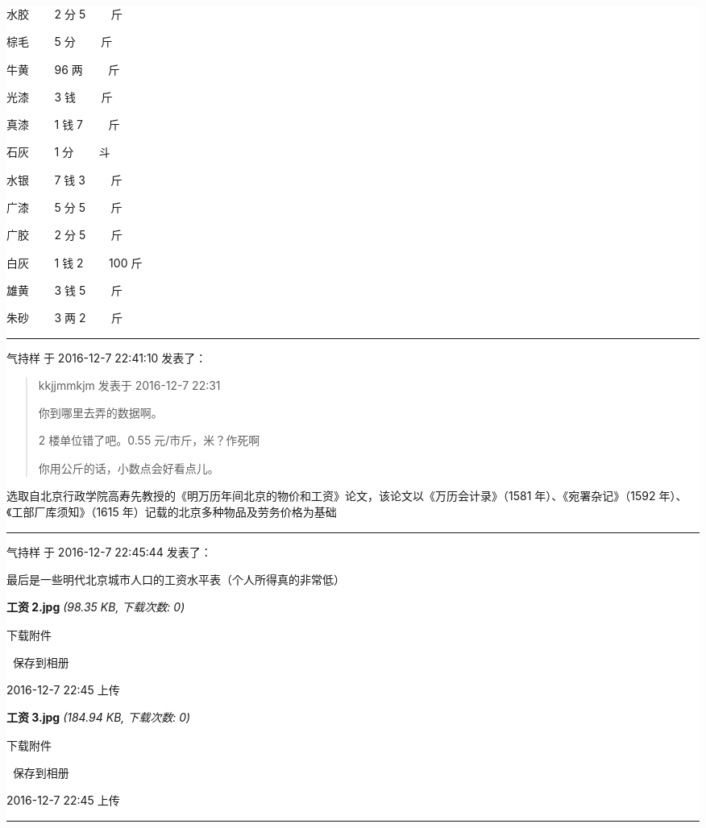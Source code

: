 水胶&nbsp; &nbsp; &nbsp; &nbsp; 2 分 5&nbsp; &nbsp; &nbsp; &nbsp; 斤&nbsp; &nbsp; &nbsp; &nbsp;

棕毛&nbsp; &nbsp; &nbsp; &nbsp; 5 分&nbsp; &nbsp; &nbsp; &nbsp; 斤&nbsp; &nbsp; &nbsp; &nbsp;

牛黄&nbsp; &nbsp; &nbsp; &nbsp; 96 两&nbsp; &nbsp; &nbsp; &nbsp; 斤&nbsp; &nbsp; &nbsp; &nbsp;

光漆&nbsp; &nbsp; &nbsp; &nbsp; 3 钱&nbsp; &nbsp; &nbsp; &nbsp; 斤&nbsp; &nbsp; &nbsp; &nbsp;

真漆&nbsp; &nbsp; &nbsp; &nbsp; 1 钱 7&nbsp; &nbsp; &nbsp; &nbsp; 斤&nbsp; &nbsp; &nbsp; &nbsp;

石灰&nbsp; &nbsp; &nbsp; &nbsp; 1 分&nbsp; &nbsp; &nbsp; &nbsp; 斗&nbsp; &nbsp; &nbsp; &nbsp;

水银&nbsp; &nbsp; &nbsp; &nbsp; 7 钱 3&nbsp; &nbsp; &nbsp; &nbsp; 斤&nbsp; &nbsp; &nbsp; &nbsp;

广漆&nbsp; &nbsp; &nbsp; &nbsp; 5 分 5&nbsp; &nbsp; &nbsp; &nbsp; 斤&nbsp; &nbsp; &nbsp; &nbsp;

广胶&nbsp; &nbsp; &nbsp; &nbsp; 2 分 5&nbsp; &nbsp; &nbsp; &nbsp; 斤&nbsp; &nbsp; &nbsp; &nbsp;

白灰&nbsp; &nbsp; &nbsp; &nbsp; 1 钱 2&nbsp; &nbsp; &nbsp; &nbsp; 100 斤&nbsp; &nbsp; &nbsp; &nbsp;

雄黄&nbsp; &nbsp; &nbsp; &nbsp; 3 钱 5&nbsp; &nbsp; &nbsp; &nbsp; 斤&nbsp; &nbsp; &nbsp; &nbsp;

朱砂&nbsp; &nbsp; &nbsp; &nbsp; 3 两 2&nbsp; &nbsp; &nbsp; &nbsp; 斤&nbsp; &nbsp; &nbsp; &nbsp;

---

气持样 于 2016-12-7 22:41:10 发表了：

> kkjjmmkjm 发表于 2016-12-7 22:31
>
> 你到哪里去弄的数据啊。
>
> 2 楼单位错了吧。0.55 元/市斤，米？作死啊
>
> 你用公斤的话，小数点会好看点儿。

选取自北京行政学院高寿先教授的《明万历年间北京的物价和工资》论文，该论文以《万历会计录》（1581 年）、《宛署杂记》（1592 年）、《工部厂库须知》（1615 年）记载的北京多种物品及劳务价格为基础

---

气持样 于 2016-12-7 22:45:44 发表了：

最后是一些明代北京城市人口的工资水平表（个人所得真的非常低）

**工资 2.jpg** _(98.35 KB, 下载次数: 0)_

下载附件

&nbsp;
保存到相册

2016-12-7 22:45 上传

**工资 3.jpg** _(184.94 KB, 下载次数: 0)_

下载附件

&nbsp;
保存到相册

2016-12-7 22:45 上传

---